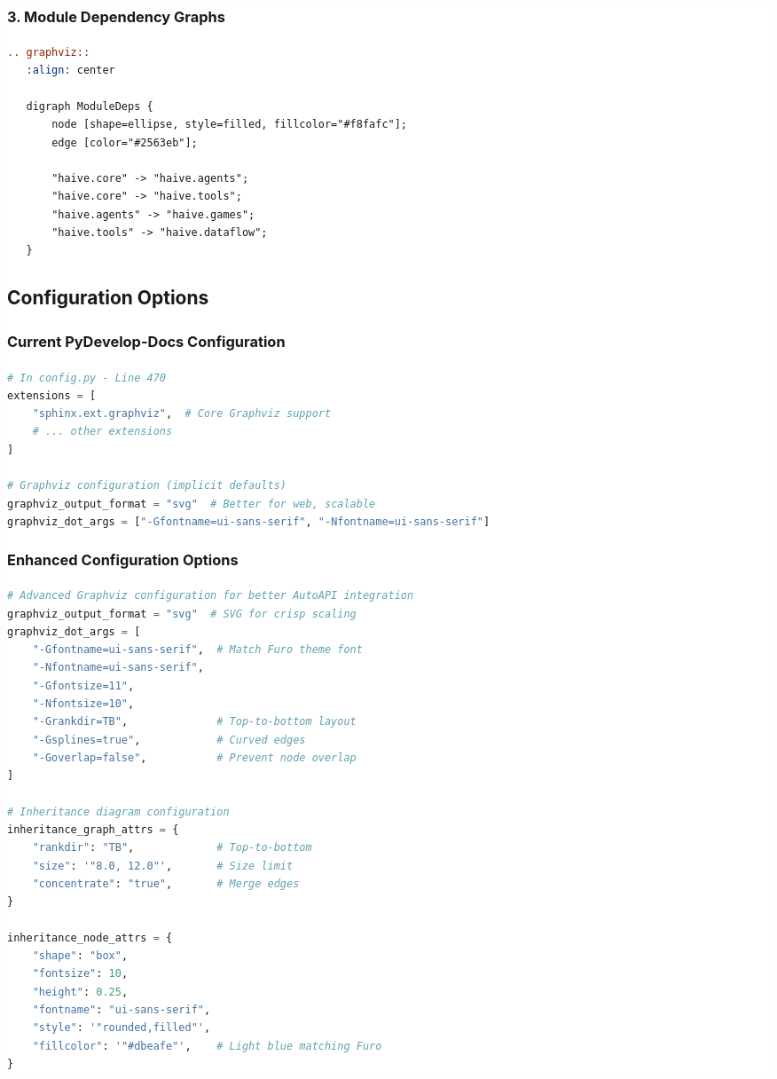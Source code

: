 ### 3. Module Dependency Graphs

```rst
.. graphviz::
   :align: center

   digraph ModuleDeps {
       node [shape=ellipse, style=filled, fillcolor="#f8fafc"];
       edge [color="#2563eb"];

       "haive.core" -> "haive.agents";
       "haive.core" -> "haive.tools";
       "haive.agents" -> "haive.games";
       "haive.tools" -> "haive.dataflow";
   }
```

## Configuration Options

### Current PyDevelop-Docs Configuration

```python
# In config.py - Line 470
extensions = [
    "sphinx.ext.graphviz",  # Core Graphviz support
    # ... other extensions
]

# Graphviz configuration (implicit defaults)
graphviz_output_format = "svg"  # Better for web, scalable
graphviz_dot_args = ["-Gfontname=ui-sans-serif", "-Nfontname=ui-sans-serif"]
```

### Enhanced Configuration Options

```python
# Advanced Graphviz configuration for better AutoAPI integration
graphviz_output_format = "svg"  # SVG for crisp scaling
graphviz_dot_args = [
    "-Gfontname=ui-sans-serif",  # Match Furo theme font
    "-Nfontname=ui-sans-serif",
    "-Gfontsize=11",
    "-Nfontsize=10",
    "-Grankdir=TB",              # Top-to-bottom layout
    "-Gsplines=true",            # Curved edges
    "-Goverlap=false",           # Prevent node overlap
]

# Inheritance diagram configuration
inheritance_graph_attrs = {
    "rankdir": "TB",             # Top-to-bottom
    "size": '"8.0, 12.0"',       # Size limit
    "concentrate": "true",       # Merge edges
}

inheritance_node_attrs = {
    "shape": "box",
    "fontsize": 10,
    "height": 0.25,
    "fontname": "ui-sans-serif",
    "style": '"rounded,filled"',
    "fillcolor": '"#dbeafe"',    # Light blue matching Furo
}

```